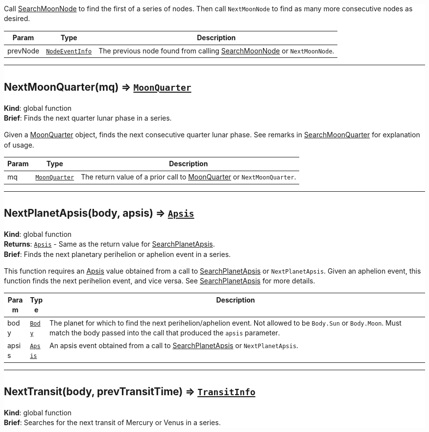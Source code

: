 Call [SearchMoonNode](#SearchMoonNode) to find the first of a series of nodes.
Then call `NextMoonNode` to find as many more consecutive nodes as desired.  

| Param | Type | Description |
| --- | --- | --- |
| prevNode | [<code>NodeEventInfo</code>](#NodeEventInfo) | The previous node found from calling [SearchMoonNode](#SearchMoonNode) or `NextMoonNode`. |


* * *

<a name="NextMoonQuarter"></a>

## NextMoonQuarter(mq) ⇒ [<code>MoonQuarter</code>](#MoonQuarter)
**Kind**: global function  
**Brief**: Finds the next quarter lunar phase in a series.

Given a [MoonQuarter](#MoonQuarter) object, finds the next consecutive
quarter lunar phase. See remarks in [SearchMoonQuarter](#SearchMoonQuarter)
for explanation of usage.  

| Param | Type | Description |
| --- | --- | --- |
| mq | [<code>MoonQuarter</code>](#MoonQuarter) | The return value of a prior call to [MoonQuarter](#MoonQuarter) or `NextMoonQuarter`. |


* * *

<a name="NextPlanetApsis"></a>

## NextPlanetApsis(body, apsis) ⇒ [<code>Apsis</code>](#Apsis)
**Kind**: global function  
**Returns**: [<code>Apsis</code>](#Apsis) - Same as the return value for [SearchPlanetApsis](#SearchPlanetApsis).  
**Brief**: Finds the next planetary perihelion or aphelion event in a series.

This function requires an [Apsis](#Apsis) value obtained from a call
to [SearchPlanetApsis](#SearchPlanetApsis) or `NextPlanetApsis`.
Given an aphelion event, this function finds the next perihelion event, and vice versa.
See [SearchPlanetApsis](#SearchPlanetApsis) for more details.  

| Param | Type | Description |
| --- | --- | --- |
| body | [<code>Body</code>](#Body) | The planet for which to find the next perihelion/aphelion event.      Not allowed to be `Body.Sun` or `Body.Moon`.      Must match the body passed into the call that produced the `apsis` parameter. |
| apsis | [<code>Apsis</code>](#Apsis) | An apsis event obtained from a call to [SearchPlanetApsis](#SearchPlanetApsis) or `NextPlanetApsis`. |


* * *

<a name="NextTransit"></a>

## NextTransit(body, prevTransitTime) ⇒ [<code>TransitInfo</code>](#TransitInfo)
**Kind**: global function  
**Brief**: Searches for the next transit of Mercury or Venus in a series.
